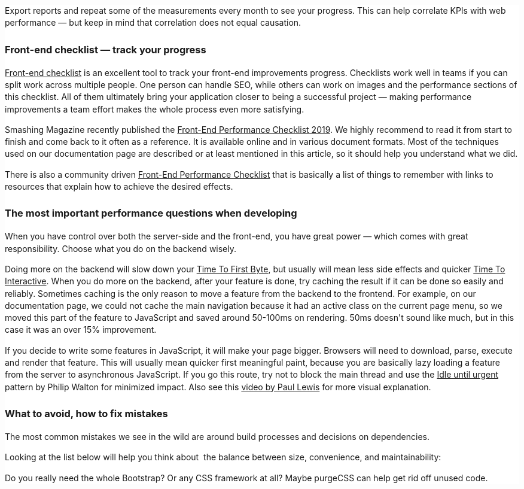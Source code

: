 Export reports and repeat some of the measurements every month to see your progress. This can help correlate KPIs with web performance — but keep in mind that correlation does not equal causation.

### Front-end checklist — track your progress

[Front-end checklist](https://frontendchecklist.io/) is an excellent tool to track your front-end improvements progress. Checklists work well in teams if you can split work across multiple people. One person can handle SEO, while others can work on images and the performance sections of this checklist. All of them ultimately bring your application closer to being a successful project — making performance improvements a team effort makes the whole process even more satisfying.

Smashing Magazine recently published the [Front-End Performance Checklist 2019](https://www.smashingmagazine.com/2019/01/front-end-performance-checklist-2019-pdf-pages/). We highly recommend to read it from start to finish and come back to it often as a reference. It is available online and in various document formats. Most of the techniques used on our documentation page are described or at least mentioned in this article, so it should help you understand what we did.

There is also a community driven [Front-End Performance Checklist](https://github.com/thedaviddias/Front-End-Performance-Checklist) that is basically a list of things to remember with links to resources that explain how to achieve the desired effects.

### The most important performance questions when developing

When you have control over both the server-side and the front-end, you have great power — which comes with great responsibility. Choose what you do on the backend wisely.

Doing more on the backend will slow down your [Time To First Byte](https://varvy.com/pagespeed/ttfb.html), but usually will mean less side effects and quicker [Time To Interactive](https://calibreapp.com/blog/time-to-interactive/). When you do more on the backend, after your feature is done, try caching the result if it can be done so easily and reliably. Sometimes caching is the only reason to move a feature from the backend to the frontend. For example, on our documentation page, we could not cache the main navigation because it had an active class on the current page menu, so we moved this part of the feature to JavaScript and saved around 50-100ms on rendering. 50ms doesn't sound like much, but in this case it was an over 15% improvement.

If you decide to write some features in JavaScript, it will make your page bigger. Browsers will need to download, parse, execute and render that feature. This will usually mean quicker first meaningful paint, because you are basically lazy loading a feature from the server to asynchronous JavaScript. If you go this route, try not to block the main thread and use the [Idle until urgent](https://philipwalton.com/articles/idle-until-urgent/) pattern by Philip Walton for minimized impact. Also see this [video by Paul Lewis](https://www.youtube.com/watch?v=9vGr3JvbahY) for more visual explanation.

### What to avoid, how to fix mistakes

The most common mistakes we see in the wild are around build processes and decisions on dependencies.

Looking at the list below will help you think about  the balance between size, convenience, and maintainability:

Do you really need the whole Bootstrap? Or any CSS framework at all? Maybe purgeCSS can help get rid off unused code.
